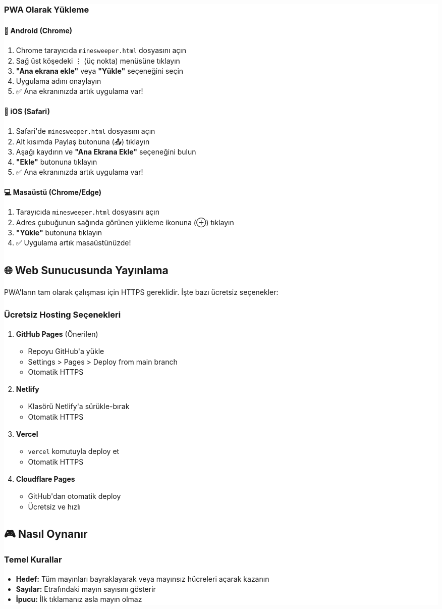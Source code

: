 ### PWA Olarak Yükleme

#### 📱 Android (Chrome)
1. Chrome tarayıcıda `minesweeper.html` dosyasını açın
2. Sağ üst köşedeki ⋮ (üç nokta) menüsüne tıklayın
3. **"Ana ekrana ekle"** veya **"Yükle"** seçeneğini seçin
4. Uygulama adını onaylayın
5. ✅ Ana ekranınızda artık uygulama var!

#### 🍎 iOS (Safari)
1. Safari'de `minesweeper.html` dosyasını açın
2. Alt kısımda Paylaş butonuna (📤) tıklayın
3. Aşağı kaydırın ve **"Ana Ekrana Ekle"** seçeneğini bulun
4. **"Ekle"** butonuna tıklayın
5. ✅ Ana ekranınızda artık uygulama var!

#### 💻 Masaüstü (Chrome/Edge)
1. Tarayıcıda `minesweeper.html` dosyasını açın
2. Adres çubuğunun sağında görünen yükleme ikonuna (⊕) tıklayın
3. **"Yükle"** butonuna tıklayın
4. ✅ Uygulama artık masaüstünüzde!

## 🌐 Web Sunucusunda Yayınlama

PWA'ların tam olarak çalışması için HTTPS gereklidir. İşte bazı ücretsiz seçenekler:

### Ücretsiz Hosting Seçenekleri

1. **GitHub Pages** (Önerilen)
   - Repoyu GitHub'a yükle
   - Settings > Pages > Deploy from main branch
   - Otomatik HTTPS

2. **Netlify**
   - Klasörü Netlify'a sürükle-bırak
   - Otomatik HTTPS

3. **Vercel**
   - `vercel` komutuyla deploy et
   - Otomatik HTTPS

4. **Cloudflare Pages**
   - GitHub'dan otomatik deploy
   - Ücretsiz ve hızlı

## 🎮 Nasıl Oynanır

### Temel Kurallar
- **Hedef:** Tüm mayınları bayraklayarak veya mayınsız hücreleri açarak kazanın
- **Sayılar:** Etrafındaki mayın sayısını gösterir
- **İpucu:** İlk tıklamanız asla mayın olmaz
